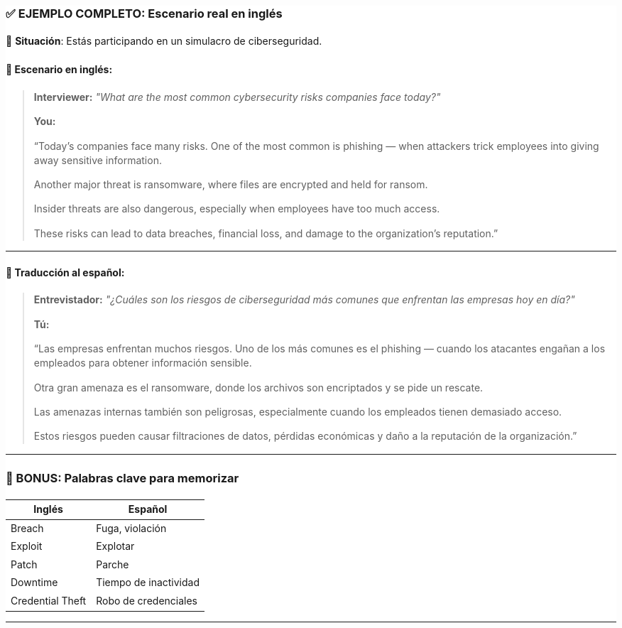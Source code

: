 
### ✅ EJEMPLO COMPLETO: Escenario real en inglés

🎯 **Situación**: Estás participando en un simulacro de ciberseguridad.

#### 📄 Escenario en inglés:

> **Interviewer:** _"What are the most common cybersecurity risks companies face today?"_
>
> **You:**
>
> “Today’s companies face many risks. One of the most common is phishing — when attackers trick employees into giving away sensitive information.
>
> Another major threat is ransomware, where files are encrypted and held for ransom.
>
> Insider threats are also dangerous, especially when employees have too much access.
>
> These risks can lead to data breaches, financial loss, and damage to the organization’s reputation.”

---

#### 📄 Traducción al español:

> **Entrevistador:** _"¿Cuáles son los riesgos de ciberseguridad más comunes que enfrentan las empresas hoy en día?"_
>
> **Tú:**
>
> “Las empresas enfrentan muchos riesgos. Uno de los más comunes es el phishing — cuando los atacantes engañan a los empleados para obtener información sensible.
>
> Otra gran amenaza es el ransomware, donde los archivos son encriptados y se pide un rescate.
>
> Las amenazas internas también son peligrosas, especialmente cuando los empleados tienen demasiado acceso.
>
> Estos riesgos pueden causar filtraciones de datos, pérdidas económicas y daño a la reputación de la organización.”

---

### 🧠 BONUS: Palabras clave para memorizar

| Inglés           | Español               |
| ---------------- | --------------------- |
| Breach           | Fuga, violación       |
| Exploit          | Explotar              |
| Patch            | Parche                |
| Downtime         | Tiempo de inactividad |
| Credential Theft | Robo de credenciales  |

---